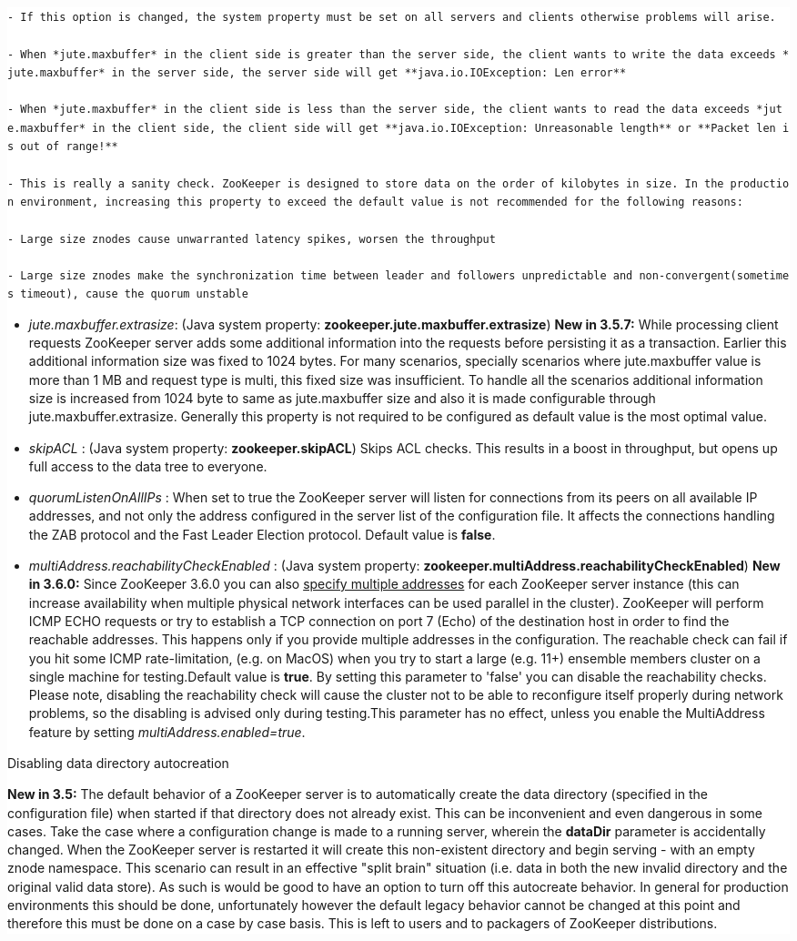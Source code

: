     - If this option is changed, the system property must be set on all servers and clients otherwise problems will arise.

    - When *jute.maxbuffer* in the client side is greater than the server side, the client wants to write the data exceeds *jute.maxbuffer* in the server side, the server side will get **java.io.IOException: Len error**

    - When *jute.maxbuffer* in the client side is less than the server side, the client wants to read the data exceeds *jute.maxbuffer* in the client side, the client side will get **java.io.IOException: Unreasonable length** or **Packet len is out of range!**

    - This is really a sanity check. ZooKeeper is designed to store data on the order of kilobytes in size. In the production environment, increasing this property to exceed the default value is not recommended for the following reasons:

    - Large size znodes cause unwarranted latency spikes, worsen the throughput

    - Large size znodes make the synchronization time between leader and followers unpredictable and non-convergent(sometimes timeout), cause the quorum unstable

- *jute.maxbuffer.extrasize*: (Java system property: **zookeeper.jute.maxbuffer.extrasize**) **New in 3.5.7:** While processing client requests ZooKeeper server adds some additional information into the requests before persisting it as a transaction. Earlier this additional information size was fixed to 1024 bytes. For many scenarios, specially scenarios where jute.maxbuffer value is more than 1 MB and request type is multi, this fixed size was insufficient. To handle all the scenarios additional information size is increased from 1024 byte to same as jute.maxbuffer size and also it is made configurable through jute.maxbuffer.extrasize. Generally this property is not required to be configured as default value is the most optimal value.

- *skipACL* : (Java system property: **zookeeper.skipACL**) Skips ACL checks. This results in a boost in throughput, but opens up full access to the data tree to everyone.

- *quorumListenOnAllIPs* : When set to true the ZooKeeper server will listen for connections from its peers on all available IP addresses, and not only the address configured in the server list of the configuration file. It affects the connections handling the ZAB protocol and the Fast Leader Election protocol. Default value is **false**.

- *multiAddress.reachabilityCheckEnabled* : (Java system property: **zookeeper.multiAddress.reachabilityCheckEnabled**) **New in 3.6.0:** Since ZooKeeper 3.6.0 you can also [specify multiple addresses](https://zookeeper.apache.org/doc/r3.6.2/zookeeperAdmin.html#id_multi_address) for each ZooKeeper server instance (this can increase availability when multiple physical network interfaces can be used parallel in the cluster). ZooKeeper will perform ICMP ECHO requests or try to establish a TCP connection on port 7 (Echo) of the destination host in order to find the reachable addresses. This happens only if you provide multiple addresses in the configuration. The reachable check can fail if you hit some ICMP rate-limitation, (e.g. on MacOS) when you try to start a large (e.g. 11+) ensemble members cluster on a single machine for testing.Default value is **true**. By setting this parameter to 'false' you can disable the reachability checks. Please note, disabling the reachability check will cause the cluster not to be able to reconfigure itself properly during network problems, so the disabling is advised only during testing.This parameter has no effect, unless you enable the MultiAddress feature by setting *multiAddress.enabled=true*.



Disabling data directory autocreation

**New in 3.5:** The default behavior of a ZooKeeper server is to automatically create the data directory (specified in the configuration file) when started if that directory does not already exist. This can be inconvenient and even dangerous in some cases. Take the case where a configuration change is made to a running server, wherein the **dataDir** parameter is accidentally changed. When the ZooKeeper server is restarted it will create this non-existent directory and begin serving - with an empty znode namespace. This scenario can result in an effective "split brain" situation (i.e. data in both the new invalid directory and the original valid data store). As such is would be good to have an option to turn off this autocreate behavior. In general for production environments this should be done, unfortunately however the default legacy behavior cannot be changed at this point and therefore this must be done on a case by case basis. This is left to users and to packagers of ZooKeeper distributions.
